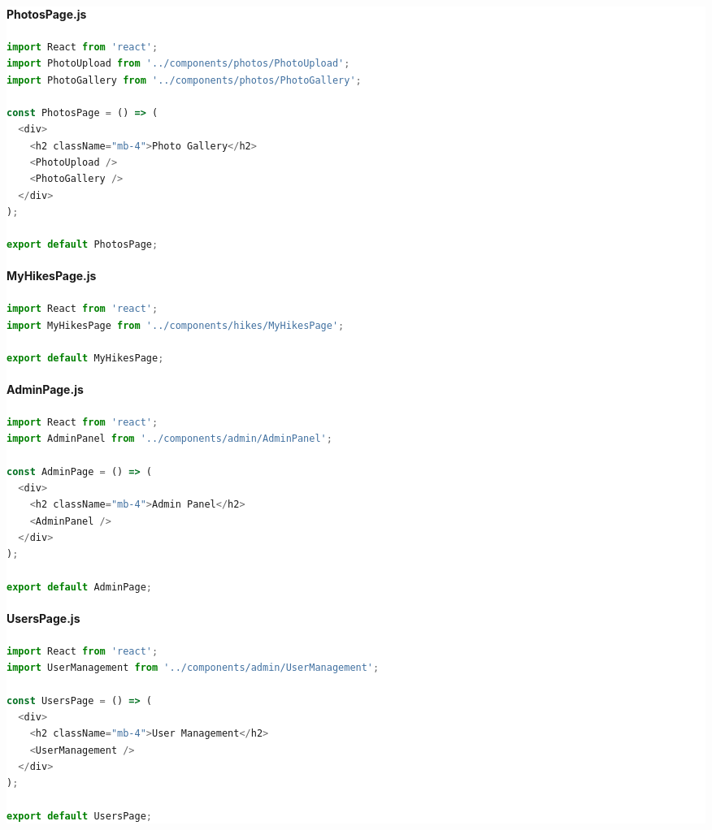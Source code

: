 #### **PhotosPage.js**
```javascript
import React from 'react';
import PhotoUpload from '../components/photos/PhotoUpload';
import PhotoGallery from '../components/photos/PhotoGallery';

const PhotosPage = () => (
  <div>
    <h2 className="mb-4">Photo Gallery</h2>
    <PhotoUpload />
    <PhotoGallery />
  </div>
);

export default PhotosPage;
```

#### **MyHikesPage.js**
```javascript
import React from 'react';
import MyHikesPage from '../components/hikes/MyHikesPage';

export default MyHikesPage;
```

#### **AdminPage.js**
```javascript
import React from 'react';
import AdminPanel from '../components/admin/AdminPanel';

const AdminPage = () => (
  <div>
    <h2 className="mb-4">Admin Panel</h2>
    <AdminPanel />
  </div>
);

export default AdminPage;
```

#### **UsersPage.js**
```javascript
import React from 'react';
import UserManagement from '../components/admin/UserManagement';

const UsersPage = () => (
  <div>
    <h2 className="mb-4">User Management</h2>
    <UserManagement />
  </div>
);

export default UsersPage;
```

